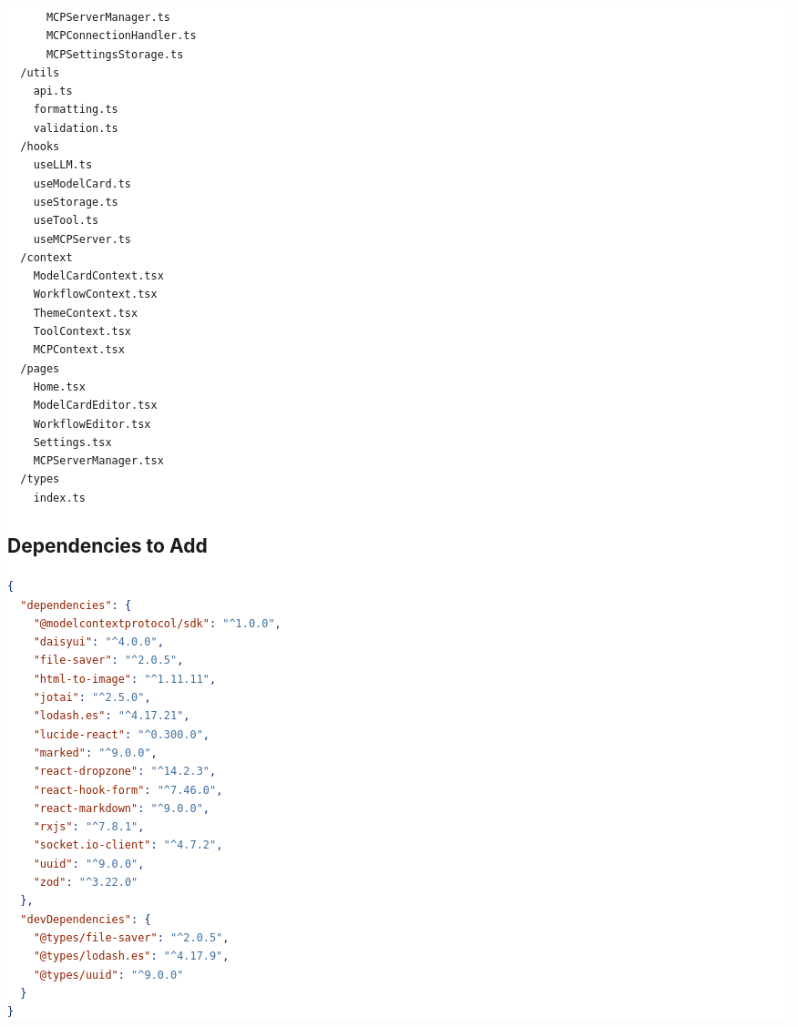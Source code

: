 ```
      MCPServerManager.ts
      MCPConnectionHandler.ts
      MCPSettingsStorage.ts
  /utils
    api.ts
    formatting.ts
    validation.ts
  /hooks
    useLLM.ts
    useModelCard.ts
    useStorage.ts
    useTool.ts
    useMCPServer.ts
  /context
    ModelCardContext.tsx
    WorkflowContext.tsx
    ThemeContext.tsx
    ToolContext.tsx
    MCPContext.tsx
  /pages
    Home.tsx
    ModelCardEditor.tsx
    WorkflowEditor.tsx
    Settings.tsx
    MCPServerManager.tsx
  /types
    index.ts
```

## Dependencies to Add

```json
{
  "dependencies": {
    "@modelcontextprotocol/sdk": "^1.0.0",
    "daisyui": "^4.0.0",
    "file-saver": "^2.0.5",
    "html-to-image": "^1.11.11",
    "jotai": "^2.5.0",
    "lodash.es": "^4.17.21",
    "lucide-react": "^0.300.0",
    "marked": "^9.0.0",
    "react-dropzone": "^14.2.3",
    "react-hook-form": "^7.46.0",
    "react-markdown": "^9.0.0",
    "rxjs": "^7.8.1",
    "socket.io-client": "^4.7.2",
    "uuid": "^9.0.0",
    "zod": "^3.22.0"
  },
  "devDependencies": {
    "@types/file-saver": "^2.0.5",
    "@types/lodash.es": "^4.17.9",
    "@types/uuid": "^9.0.0"
  }
}
```
